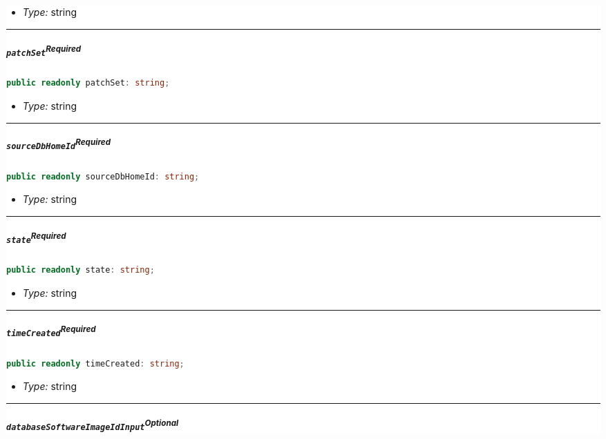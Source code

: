 - *Type:* string

---

##### `patchSet`<sup>Required</sup> <a name="patchSet" id="rhizo-co-terraform-provider-oci.dataOciDatabaseDatabaseSoftwareImage.DataOciDatabaseDatabaseSoftwareImage.property.patchSet"></a>

```typescript
public readonly patchSet: string;
```

- *Type:* string

---

##### `sourceDbHomeId`<sup>Required</sup> <a name="sourceDbHomeId" id="rhizo-co-terraform-provider-oci.dataOciDatabaseDatabaseSoftwareImage.DataOciDatabaseDatabaseSoftwareImage.property.sourceDbHomeId"></a>

```typescript
public readonly sourceDbHomeId: string;
```

- *Type:* string

---

##### `state`<sup>Required</sup> <a name="state" id="rhizo-co-terraform-provider-oci.dataOciDatabaseDatabaseSoftwareImage.DataOciDatabaseDatabaseSoftwareImage.property.state"></a>

```typescript
public readonly state: string;
```

- *Type:* string

---

##### `timeCreated`<sup>Required</sup> <a name="timeCreated" id="rhizo-co-terraform-provider-oci.dataOciDatabaseDatabaseSoftwareImage.DataOciDatabaseDatabaseSoftwareImage.property.timeCreated"></a>

```typescript
public readonly timeCreated: string;
```

- *Type:* string

---

##### `databaseSoftwareImageIdInput`<sup>Optional</sup> <a name="databaseSoftwareImageIdInput" id="rhizo-co-terraform-provider-oci.dataOciDatabaseDatabaseSoftwareImage.DataOciDatabaseDatabaseSoftwareImage.property.databaseSoftwareImageIdInput"></a>
